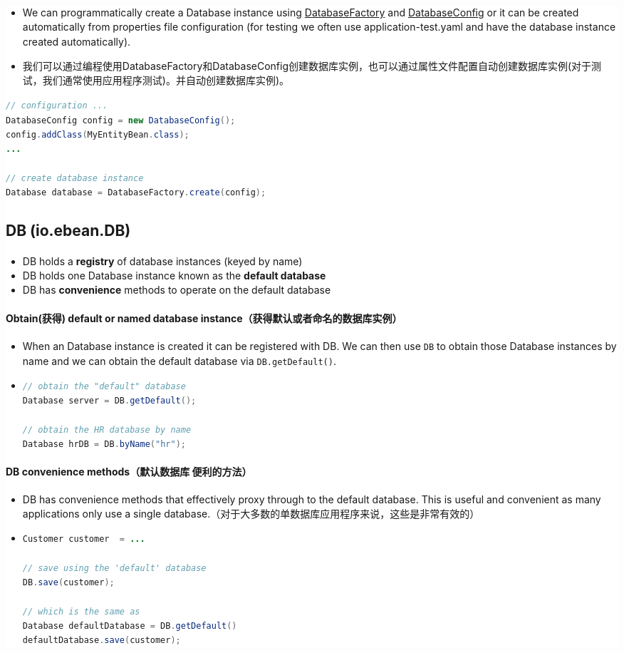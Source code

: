 * We can programmatically create a Database instance using [DatabaseFactory](https://ebean.io/docs/introduction/databasefactory) and [DatabaseConfig](https://ebean.io/docs/introduction/databaseconfig) or it can be created automatically from properties file configuration (for testing we often use application-test.yaml and have the database instance created automatically).

* 我们可以通过编程使用DatabaseFactory和DatabaseConfig创建数据库实例，也可以通过属性文件配置自动创建数据库实例(对于测试，我们通常使用应用程序测试)。并自动创建数据库实例)。

```java
// configuration ...
DatabaseConfig config = new DatabaseConfig();
config.addClass(MyEntityBean.class);
...

// create database instance
Database database = DatabaseFactory.create(config);
```

## DB (io.ebean.DB)

- DB holds a **registry** of database instances (keyed by name)
- DB holds one Database instance known as the **default database**
- DB has **convenience** methods to operate on the default database

#### Obtain(获得) default or named database instance（获得默认或者命名的数据库实例）

* When an Database instance is created it can be registered with DB. We can then use `DB` to obtain those Database instances by name and we can obtain the default database via `DB.getDefault()`.

* ```java
  // obtain the "default" database
  Database server = DB.getDefault();
  
  // obtain the HR database by name
  Database hrDB = DB.byName("hr");
  ```

#### DB convenience methods（默认数据库 便利的方法）

* DB has convenience methods that effectively proxy through to the default database. This is useful and convenient as many applications only use a single database.（对于大多数的单数据库应用程序来说，这些是非常有效的）

* ```java
  Customer customer  = ...
  
  // save using the 'default' database
  DB.save(customer);
  
  // which is the same as
  Database defaultDatabase = DB.getDefault()
  defaultDatabase.save(customer);
  ```

